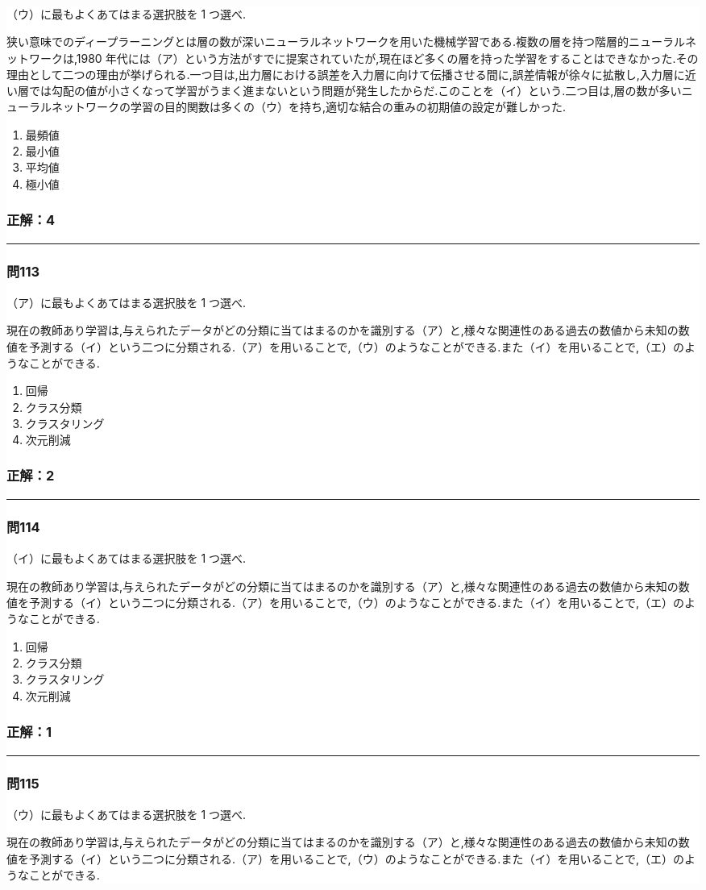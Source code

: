 
（ウ）に最もよくあてはまる選択肢を 1 つ選べ.

狭い意味でのディープラーニングとは層の数が深いニューラルネットワークを用いた機械学習である.複数の層を持つ階層的ニューラルネットワークは,1980 年代には（ア）という方法がすでに提案されていたが,現在ほど多くの層を持った学習をすることはできなかった.その理由として二つの理由が挙げられる.一つ目は,出力層における誤差を入力層に向けて伝播させる間に,誤差情報が徐々に拡散し,入力層に近い層では勾配の値が小さくなって学習がうまく進まないという問題が発生したからだ.このことを（イ）という.二つ目は,層の数が多いニューラルネットワークの学習の目的関数は多くの（ウ）を持ち,適切な結合の重みの初期値の設定が難しかった.

1. 最頻値
1. 最小値
1. 平均値
1. 極小値

### 正解：4

---

### 問113


（ア）に最もよくあてはまる選択肢を 1 つ選べ.

現在の教師あり学習は,与えられたデータがどの分類に当てはまるのかを識別する（ア）と,様々な関連性のある過去の数値から未知の数値を予測する（イ）という二つに分類される.（ア）を用いることで,（ウ）のようなことができる.また（イ）を用いることで,（エ）のようなことができる.

1. 回帰
1. クラス分類
1. クラスタリング
1. 次元削減

### 正解：2

---

### 問114


（イ）に最もよくあてはまる選択肢を 1 つ選べ.

現在の教師あり学習は,与えられたデータがどの分類に当てはまるのかを識別する（ア）と,様々な関連性のある過去の数値から未知の数値を予測する（イ）という二つに分類される.（ア）を用いることで,（ウ）のようなことができる.また（イ）を用いることで,（エ）のようなことができる.

1. 回帰
1. クラス分類
1. クラスタリング
1. 次元削減

### 正解：1

---

### 問115


（ウ）に最もよくあてはまる選択肢を 1 つ選べ.

現在の教師あり学習は,与えられたデータがどの分類に当てはまるのかを識別する（ア）と,様々な関連性のある過去の数値から未知の数値を予測する（イ）という二つに分類される.（ア）を用いることで,（ウ）のようなことができる.また（イ）を用いることで,（エ）のようなことができる.
